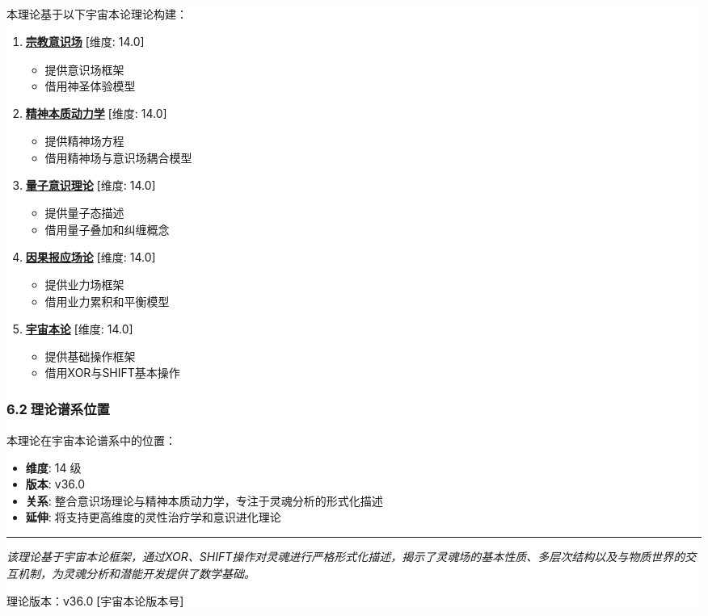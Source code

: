 本理论基于以下宇宙本论理论构建：

1. **[宗教意识场](formal_theory_religious_consciousness_field.md)** [维度: 14.0]
   - 提供意识场框架
   - 借用神圣体验模型

2. **[精神本质动力学](formal_theory_spiritual_essence_dynamics.md)** [维度: 14.0]
   - 提供精神场方程
   - 借用精神场与意识场耦合模型

3. **[量子意识理论](formal_theory_quantum_consciousness.md)** [维度: 14.0]
   - 提供量子态描述
   - 借用量子叠加和纠缠概念

4. **[因果报应场论](formal_theory_karma_field_theory.md)** [维度: 14.0]
   - 提供业力场框架
   - 借用业力累积和平衡模型

5. **[宇宙本论](formal_theory_cosmic_ontology.md)** [维度: 14.0]
   - 提供基础操作框架
   - 借用XOR与SHIFT基本操作

### 6.2 理论谱系位置

本理论在宇宙本论谱系中的位置：

- **维度**: 14 级
- **版本**: v36.0
- **关系**: 整合意识场理论与精神本质动力学，专注于灵魂分析的形式化描述
- **延伸**: 将支持更高维度的灵性治疗学和意识进化理论

---

*该理论基于宇宙本论框架，通过XOR、SHIFT操作对灵魂进行严格形式化描述，揭示了灵魂场的基本性质、多层次结构以及与物质世界的交互机制，为灵魂分析和潜能开发提供了数学基础。*

理论版本：v36.0 [宇宙本论版本号] 